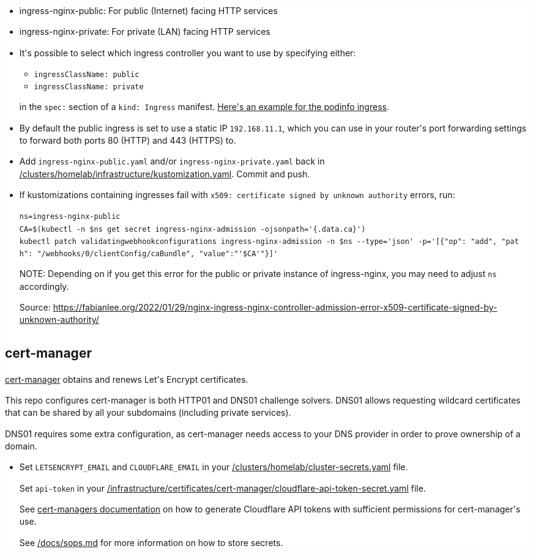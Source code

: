   - ingress-nginx-public: For public (Internet) facing HTTP services
  - ingress-nginx-private: For private (LAN) facing HTTP services

- It's possible to select which ingress controller you want to use by specifying either:

  - `ingressClassName: public`
  - `ingressClassName: private`

  in the `spec:` section of a `kind: Ingress` manifest. [Here's an example for the podinfo ingress](/apps/podinfo/podinfo.yaml).

- By default the public ingress is set to use a static IP `192.168.11.1`, which
  you can use in your router's port forwarding settings to forward both ports 80
  (HTTP) and 443 (HTTPS) to.

- Add `ingress-nginx-public.yaml` and/or `ingress-nginx-private.yaml` back in [/clusters/homelab/infrastructure/kustomization.yaml](/clusters/homelab/infrastructure/kustomization.yaml). Commit and push.

- If kustomizations containing ingresses fail with `x509: certificate signed by unknown authority` errors, run:

  ```
  ns=ingress-nginx-public
  CA=$(kubectl -n $ns get secret ingress-nginx-admission -ojsonpath='{.data.ca}')
  kubectl patch validatingwebhookconfigurations ingress-nginx-admission -n $ns --type='json' -p='[{"op": "add", "path": "/webhooks/0/clientConfig/caBundle", "value":"'$CA'"}]'
  ```

  NOTE: Depending on if you get this error for the public or private instance of ingress-nginx, you may need to adjust `ns` accordingly.

  Source: https://fabianlee.org/2022/01/29/nginx-ingress-nginx-controller-admission-error-x509-certificate-signed-by-unknown-authority/

## cert-manager

[cert-manager](https://cert-manager.io/) obtains and renews Let's Encrypt certificates.

This repo configures cert-manager is both HTTP01 and DNS01 challenge solvers.
DNS01 allows requesting wildcard certificates that can be shared by all your
subdomains (including private services).

DNS01 requires some extra configuration, as cert-manager needs access to your
DNS provider in order to prove ownership of a domain.

- Set `LETSENCRYPT_EMAIL` and `CLOUDFLARE_EMAIL` in your [/clusters/homelab/cluster-secrets.yaml](/clusters/homelab/cluster-secrets.yaml) file.

  Set `api-token` in your [/infrastructure/certificates/cert-manager/cloudflare-api-token-secret.yaml](/infrastructure/certificates/cert-manager/cloudflare-api-token-secret.yaml) file.

  See [cert-managers documentation](https://cert-manager.io/docs/configuration/acme/dns01/cloudflare/#api-tokens) on how to generate Cloudflare API tokens with sufficient permissions for cert-manager's use.

  See [/docs/sops.md](/docs/sops.md) for more information on how to store secrets.

